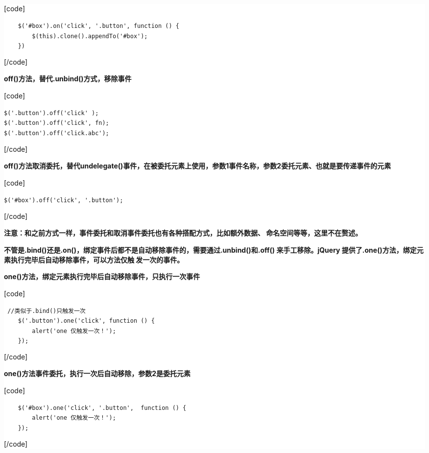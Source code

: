 [code]

        $('#box').on('click', '.button', function () {
            $(this).clone().appendTo('#box');
        })
[/code]



**off()方法，替代.unbind()方式，移除事件**

[code]

    $('.button').off('click' );
    $('.button').off('click', fn);
    $('.button').off('click.abc');
[/code]



**off()方法取消委托，替代undelegate()事件，在被委托元素上使用，参数1事件名称，参数2委托元素、也就是要传递事件的元素**

[code]

    $('#box').off('click', '.button');
[/code]

**注意：和之前方式一样，事件委托和取消事件委托也有各种搭配方式，比如额外数据、 命名空间等等，这里不在赘述。**



**不管是.bind()还是.on()，绑定事件后都不是自动移除事件的，需要通过.unbind()和.off() 来手工移除。jQuery
提供了.one()方法，绑定元素执行完毕后自动移除事件，可以方法仅触 发一次的事件。**



**one()方法，绑定元素执行完毕后自动移除事件，只执行一次事件**

[code]

     //类似于.bind()只触发一次
        $('.button').one('click', function () {
            alert('one 仅触发一次！');
        });
[/code]

**one()方法事件委托，执行一次后自动移除，参数2是委托元素**

[code]

        $('#box').one('click', '.button',  function () {
            alert('one 仅触发一次！');
        });
[/code]



